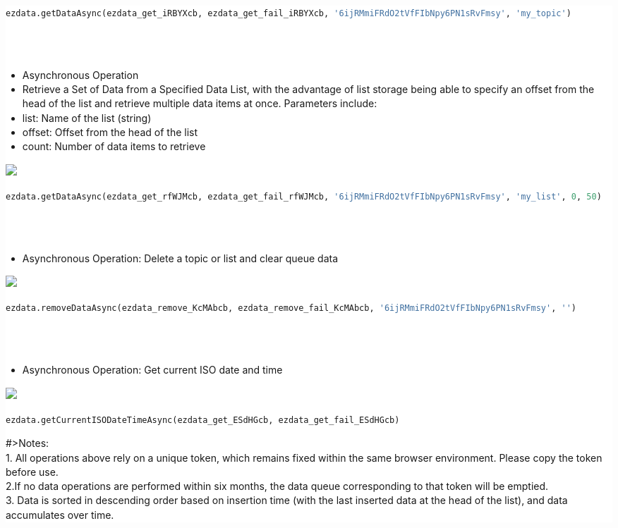 ```python
ezdata.getDataAsync(ezdata_get_iRBYXcb, ezdata_get_fail_iRBYXcb, '6ijRMmiFRdO2tVfFIbNpy6PN1sRvFmsy', 'my_topic')
```

<br><br>
- Asynchronous Operation
- Retrieve a Set of Data from a Specified Data List, with the advantage of list storage being able to specify an offset from the head of the list and retrieve multiple data items at once. Parameters include:
- list: Name of the list (string)
- offset: Offset from the head of the list
- count: Number of data items to retrieve
<img class="blockly_svg" src="https://makerandcoder.com/MCLab/blockly/ezdata/uiflow_block_ezdata_async_get_list_value.svg" width="70%">

```python
ezdata.getDataAsync(ezdata_get_rfWJMcb, ezdata_get_fail_rfWJMcb, '6ijRMmiFRdO2tVfFIbNpy6PN1sRvFmsy', 'my_list', 0, 50)
```

<br><br>
- Asynchronous Operation: Delete a topic or list and clear queue data
<img class="blockly_svg" src="https://makerandcoder.com/MCLab/blockly/ezdata/uiflow_block_ezdata_async_remove.svg" width="70%">

```python
ezdata.removeDataAsync(ezdata_remove_KcMAbcb, ezdata_remove_fail_KcMAbcb, '6ijRMmiFRdO2tVfFIbNpy6PN1sRvFmsy', '')
```
<br><br>
- Asynchronous Operation: Get current ISO date and time
<img class="blockly_svg" src="https://makerandcoder.com/MCLab/blockly/ezdata/uiflow_block_ezdata_async_get_iso_date.svg" width="70%">

```python
ezdata.getCurrentISODateTimeAsync(ezdata_get_ESdHGcb, ezdata_get_fail_ESdHGcb)
```



#>Notes:<br>1. All operations above rely on a unique token, which remains fixed within the same browser environment. Please copy the token before use.<br>2.If no data operations are performed within six months, the data queue corresponding to that token will be emptied.<br>3. Data is sorted in descending order based on insertion time (with the last inserted data at the head of the list), and data accumulates over time.

